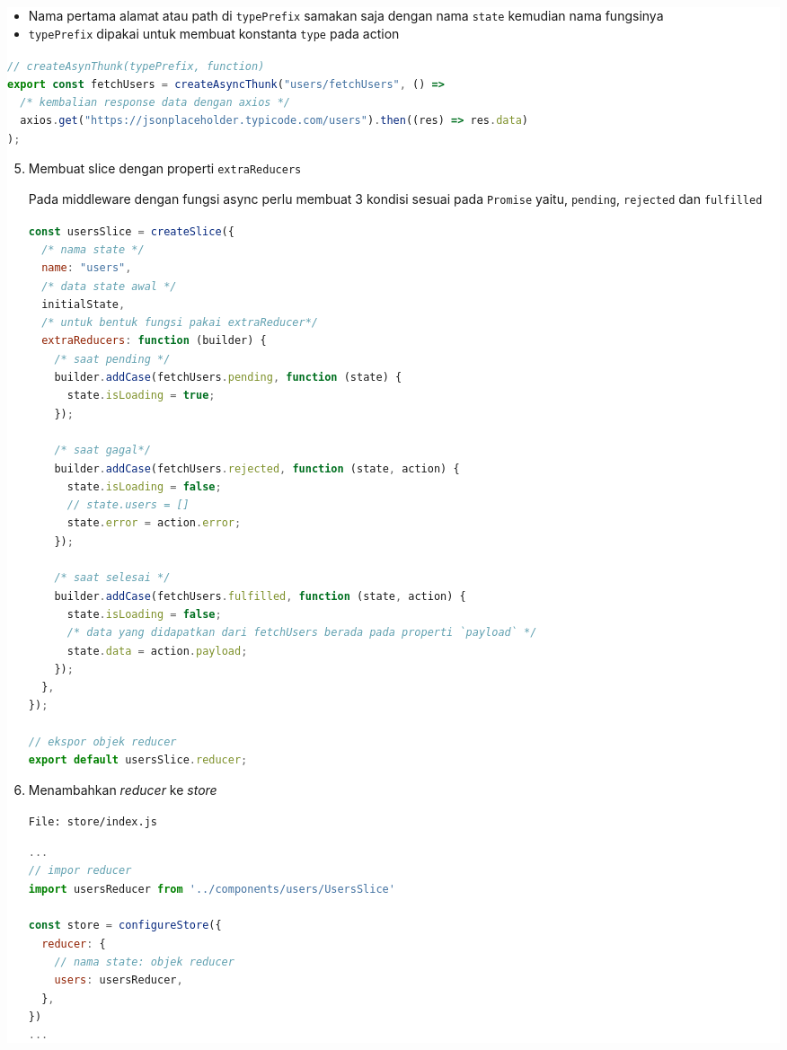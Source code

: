    - Nama pertama alamat atau path di `typePrefix` samakan saja dengan nama `state` kemudian nama fungsinya
   - `typePrefix` dipakai untuk membuat konstanta `type` pada action

   ```js
   // createAsynThunk(typePrefix, function)
   export const fetchUsers = createAsyncThunk("users/fetchUsers", () =>
     /* kembalian response data dengan axios */
     axios.get("https://jsonplaceholder.typicode.com/users").then((res) => res.data)
   );
   ```

5. Membuat slice dengan properti `extraReducers`

   Pada middleware dengan fungsi async perlu membuat 3 kondisi sesuai pada `Promise` yaitu, `pending`, `rejected` dan `fulfilled`

   ```js
   const usersSlice = createSlice({
     /* nama state */
     name: "users",
     /* data state awal */
     initialState,
     /* untuk bentuk fungsi pakai extraReducer*/
     extraReducers: function (builder) {
       /* saat pending */
       builder.addCase(fetchUsers.pending, function (state) {
         state.isLoading = true;
       });

       /* saat gagal*/
       builder.addCase(fetchUsers.rejected, function (state, action) {
         state.isLoading = false;
         // state.users = []
         state.error = action.error;
       });

       /* saat selesai */
       builder.addCase(fetchUsers.fulfilled, function (state, action) {
         state.isLoading = false;
         /* data yang didapatkan dari fetchUsers berada pada properti `payload` */
         state.data = action.payload;
       });
     },
   });

   // ekspor objek reducer
   export default usersSlice.reducer;
   ```

6. Menambahkan _reducer_ ke _store_

   `File: store/index.js`

   ```js
   ...
   // impor reducer
   import usersReducer from '../components/users/UsersSlice'

   const store = configureStore({
     reducer: {
       // nama state: objek reducer
       users: usersReducer,
     },
   })
   ...
   ```

